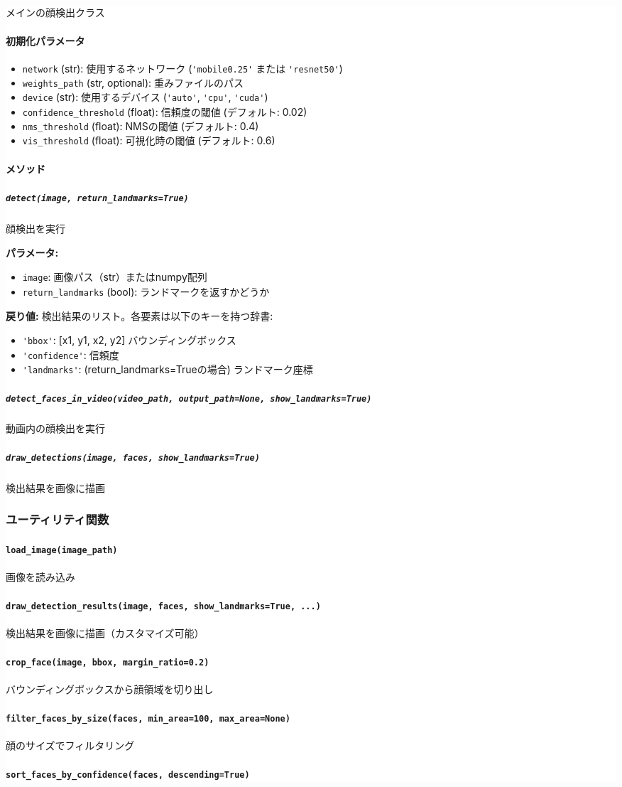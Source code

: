 メインの顔検出クラス

#### 初期化パラメータ

- `network` (str): 使用するネットワーク (`'mobile0.25'` または `'resnet50'`)
- `weights_path` (str, optional): 重みファイルのパス
- `device` (str): 使用するデバイス (`'auto'`, `'cpu'`, `'cuda'`)
- `confidence_threshold` (float): 信頼度の閾値 (デフォルト: 0.02)
- `nms_threshold` (float): NMSの閾値 (デフォルト: 0.4)
- `vis_threshold` (float): 可視化時の閾値 (デフォルト: 0.6)

#### メソッド

##### `detect(image, return_landmarks=True)`

顔検出を実行

**パラメータ:**
- `image`: 画像パス（str）またはnumpy配列
- `return_landmarks` (bool): ランドマークを返すかどうか

**戻り値:**
検出結果のリスト。各要素は以下のキーを持つ辞書:
- `'bbox'`: [x1, y1, x2, y2] バウンディングボックス
- `'confidence'`: 信頼度
- `'landmarks'`: (return_landmarks=Trueの場合) ランドマーク座標

##### `detect_faces_in_video(video_path, output_path=None, show_landmarks=True)`

動画内の顔検出を実行

##### `draw_detections(image, faces, show_landmarks=True)`

検出結果を画像に描画

### ユーティリティ関数

#### `load_image(image_path)`

画像を読み込み

#### `draw_detection_results(image, faces, show_landmarks=True, ...)`

検出結果を画像に描画（カスタマイズ可能）

#### `crop_face(image, bbox, margin_ratio=0.2)`

バウンディングボックスから顔領域を切り出し

#### `filter_faces_by_size(faces, min_area=100, max_area=None)`

顔のサイズでフィルタリング

#### `sort_faces_by_confidence(faces, descending=True)`
